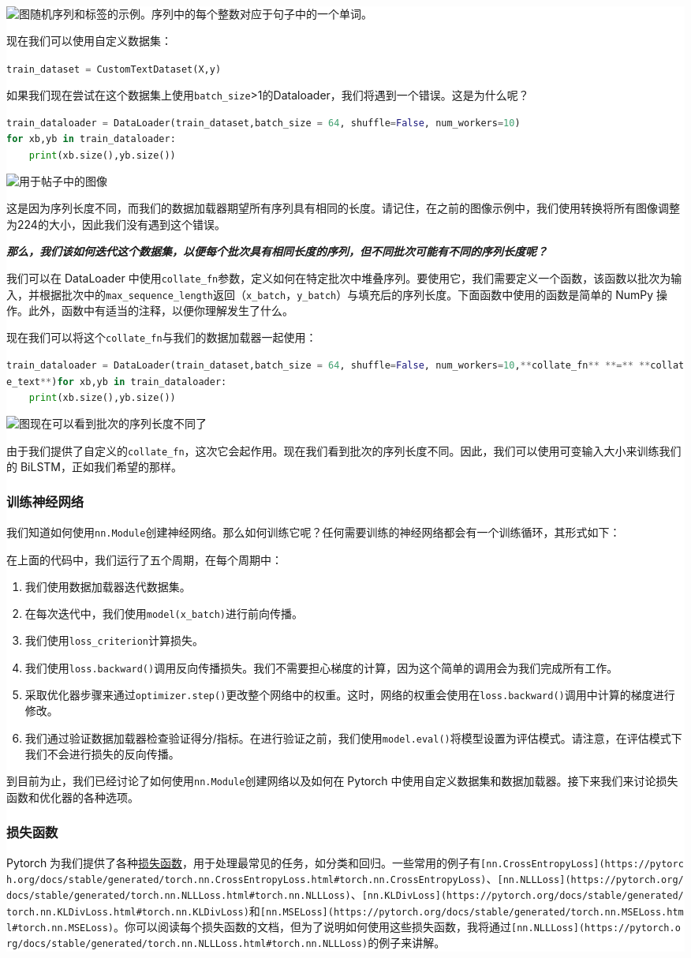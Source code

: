 ![图](../Images/09c6e3ad648b1c216c3dffeec8a2eb70.png)随机序列和标签的示例。序列中的每个整数对应于句子中的一个单词。

现在我们可以使用自定义数据集：

```py
train_dataset = CustomTextDataset(X,y)
```

如果我们现在尝试在这个数据集上使用`batch_size`>1的Dataloader，我们将遇到一个错误。这是为什么呢？

```py
train_dataloader = DataLoader(train_dataset,batch_size = 64, shuffle=False, num_workers=10)
for xb,yb in train_dataloader:
    print(xb.size(),yb.size())
```

![用于帖子中的图像](../Images/f16ed32a2e9e8eb50c11b791e59b59ff.png)

这是因为序列长度不同，而我们的数据加载器期望所有序列具有相同的长度。请记住，在之前的图像示例中，我们使用转换将所有图像调整为224的大小，因此我们没有遇到这个错误。

***那么，我们该如何迭代这个数据集，以便每个批次具有相同长度的序列，但不同批次可能有不同的序列长度呢？***

我们可以在 DataLoader 中使用`collate_fn`参数，定义如何在特定批次中堆叠序列。要使用它，我们需要定义一个函数，该函数以批次为输入，并根据批次中的`max_sequence_length`返回（`x_batch`，`y_batch`）与填充后的序列长度。下面函数中使用的函数是简单的 NumPy 操作。此外，函数中有适当的注释，以便你理解发生了什么。

现在我们可以将这个`collate_fn`与我们的数据加载器一起使用：

```py
train_dataloader = DataLoader(train_dataset,batch_size = 64, shuffle=False, num_workers=10,**collate_fn** **=** **collate_text**)for xb,yb in train_dataloader:
    print(xb.size(),yb.size())
```

![图](../Images/071eb46c3a18b3d3e7c289a3cb5d1471.png)现在可以看到批次的序列长度不同了

由于我们提供了自定义的`collate_fn`，这次它会起作用。现在我们看到批次的序列长度不同。因此，我们可以使用可变输入大小来训练我们的 BiLSTM，正如我们希望的那样。

### 训练神经网络

我们知道如何使用`nn.Module`创建神经网络。那么如何训练它呢？任何需要训练的神经网络都会有一个训练循环，其形式如下：

在上面的代码中，我们运行了五个周期，在每个周期中：

1.  我们使用数据加载器迭代数据集。

1.  在每次迭代中，我们使用`model(x_batch)`进行前向传播。

1.  我们使用`loss_criterion`计算损失。

1.  我们使用`loss.backward()`调用反向传播损失。我们不需要担心梯度的计算，因为这个简单的调用会为我们完成所有工作。

1.  采取优化器步骤来通过`optimizer.step()`更改整个网络中的权重。这时，网络的权重会使用在`loss.backward()`调用中计算的梯度进行修改。

1.  我们通过验证数据加载器检查验证得分/指标。在进行验证之前，我们使用`model.eval()`将模型设置为评估模式。请注意，在评估模式下我们不会进行损失的反向传播。

到目前为止，我们已经讨论了如何使用`nn.Module`创建网络以及如何在 Pytorch 中使用自定义数据集和数据加载器。接下来我们来讨论损失函数和优化器的各种选项。

### 损失函数

Pytorch 为我们提供了各种[损失函数](https://pytorch.org/docs/stable/nn.html#loss-functions)，用于处理最常见的任务，如分类和回归。一些常用的例子有`[nn.CrossEntropyLoss](https://pytorch.org/docs/stable/generated/torch.nn.CrossEntropyLoss.html#torch.nn.CrossEntropyLoss)`、`[nn.NLLLoss](https://pytorch.org/docs/stable/generated/torch.nn.NLLLoss.html#torch.nn.NLLLoss)`、`[nn.KLDivLoss](https://pytorch.org/docs/stable/generated/torch.nn.KLDivLoss.html#torch.nn.KLDivLoss)`和`[nn.MSELoss](https://pytorch.org/docs/stable/generated/torch.nn.MSELoss.html#torch.nn.MSELoss)`。你可以阅读每个损失函数的文档，但为了说明如何使用这些损失函数，我将通过`[nn.NLLLoss](https://pytorch.org/docs/stable/generated/torch.nn.NLLLoss.html#torch.nn.NLLLoss)`的例子来讲解。
